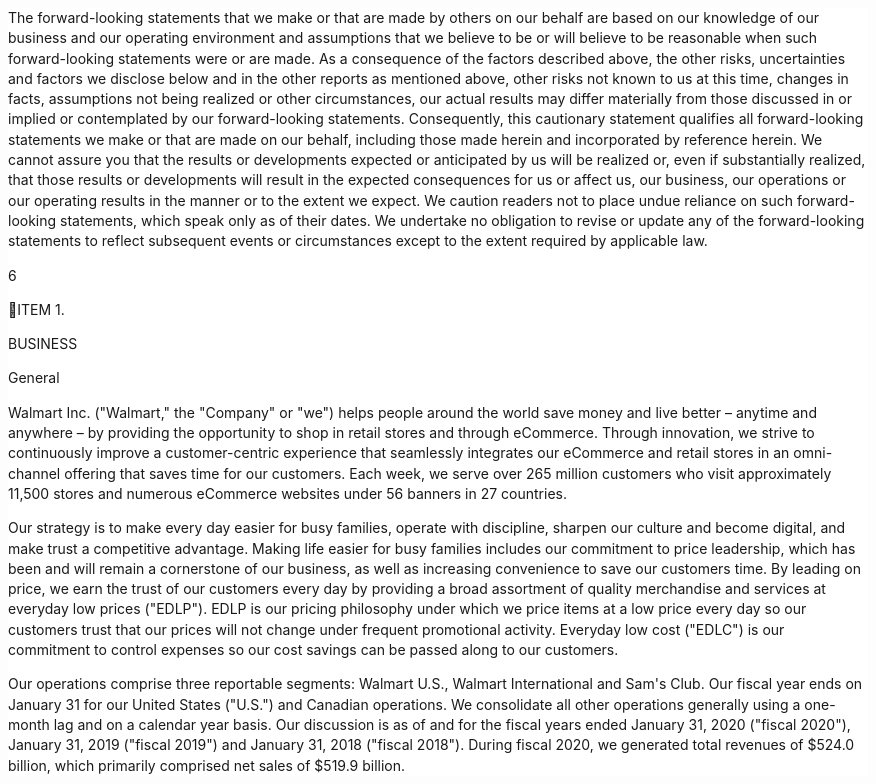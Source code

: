 The forward-looking statements that we make or that are made by others on our behalf are based on our knowledge of our business and our operating environment
and assumptions that we believe to be or will believe to be reasonable when such forward-looking statements were or are made. As a consequence of the factors
described above, the other risks, uncertainties and factors we disclose below and in the other reports as mentioned above, other risks not known to us at this time,
changes in facts, assumptions not being realized or other circumstances, our actual results may differ materially from those discussed in or implied or contemplated
by our forward-looking statements. Consequently, this cautionary statement qualifies all forward-looking statements we make or that are made on our behalf,
including those made herein and incorporated by reference herein. We cannot assure you that the results or developments expected or anticipated by us will be
realized or, even if substantially realized, that those results or developments will result in the expected consequences for us or affect us, our business, our
operations or our operating results in the manner or to the extent we expect. We caution readers not to place undue reliance on such forward-looking statements,
which speak only as of their dates. We undertake no obligation to revise or update any of the forward-looking statements to reflect subsequent events or
circumstances except to the extent required by applicable law.

6

ITEM 1.

BUSINESS

General

Walmart Inc. ("Walmart," the "Company" or "we") helps people around the world save money and live better – anytime and anywhere – by providing the
opportunity to shop in retail stores and through eCommerce. Through innovation, we strive to continuously improve a customer-centric experience that seamlessly
integrates our eCommerce and retail stores in an omni-channel offering that saves time for our customers. Each week, we serve over 265 million customers who
visit approximately 11,500 stores and numerous eCommerce websites under 56 banners in 27 countries.

Our strategy is to make every day easier for busy families, operate with discipline, sharpen our culture and become digital, and make trust a competitive advantage.
Making life easier for busy families includes our commitment to price leadership, which has been and will remain a cornerstone of our business, as well as
increasing convenience to save our customers time. By leading on price, we earn the trust of our customers every day by providing a broad assortment of quality
merchandise and services at everyday low prices ("EDLP"). EDLP is our pricing philosophy under which we price items at a low price every day so our customers
trust that our prices will not change under frequent promotional activity. Everyday low cost ("EDLC") is our commitment to control expenses so our cost savings
can be passed along to our customers.

Our operations comprise three reportable segments: Walmart U.S., Walmart International and Sam's Club. Our fiscal year ends on January 31 for our United States
("U.S.") and Canadian operations. We consolidate all other operations generally using a one-month lag and on a calendar year basis. Our discussion is as of and for
the fiscal years ended January 31, 2020 ("fiscal 2020"), January 31, 2019 ("fiscal 2019") and January 31, 2018 ("fiscal 2018"). During fiscal 2020, we generated
total revenues of $524.0 billion, which primarily comprised net sales of $519.9 billion.
